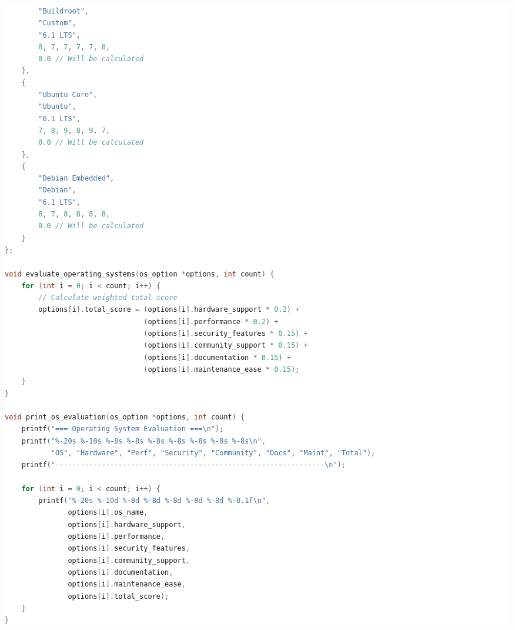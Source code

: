 ```c
        "Buildroot",
        "Custom",
        "6.1 LTS",
        8, 7, 7, 7, 7, 8,
        0.0 // Will be calculated
    },
    {
        "Ubuntu Core",
        "Ubuntu",
        "6.1 LTS",
        7, 8, 9, 8, 9, 7,
        0.0 // Will be calculated
    },
    {
        "Debian Embedded",
        "Debian",
        "6.1 LTS",
        8, 7, 8, 8, 8, 8,
        0.0 // Will be calculated
    }
};

void evaluate_operating_systems(os_option *options, int count) {
    for (int i = 0; i < count; i++) {
        // Calculate weighted total score
        options[i].total_score = (options[i].hardware_support * 0.2) +
                                 (options[i].performance * 0.2) +
                                 (options[i].security_features * 0.15) +
                                 (options[i].community_support * 0.15) +
                                 (options[i].documentation * 0.15) +
                                 (options[i].maintenance_ease * 0.15);
    }
}

void print_os_evaluation(os_option *options, int count) {
    printf("=== Operating System Evaluation ===\n");
    printf("%-20s %-10s %-8s %-8s %-8s %-8s %-8s %-8s %-8s\n",
           "OS", "Hardware", "Perf", "Security", "Community", "Docs", "Maint", "Total");
    printf("----------------------------------------------------------------\n");

    for (int i = 0; i < count; i++) {
        printf("%-20s %-10d %-8d %-8d %-8d %-8d %-8d %-8.1f\n",
               options[i].os_name,
               options[i].hardware_support,
               options[i].performance,
               options[i].security_features,
               options[i].community_support,
               options[i].documentation,
               options[i].maintenance_ease,
               options[i].total_score);
    }
}
```
